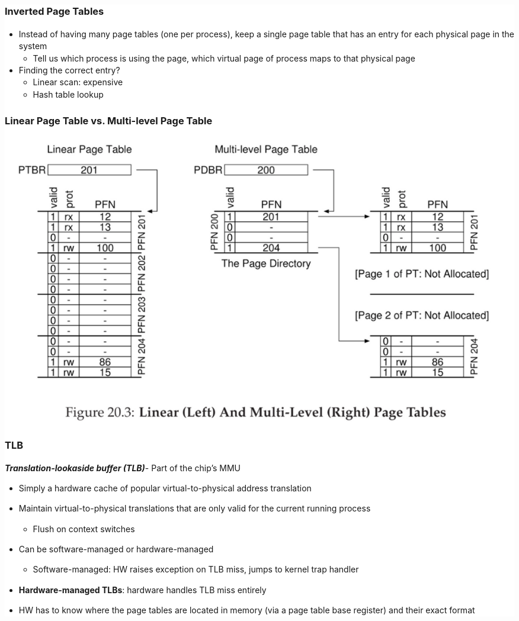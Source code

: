 ### Inverted Page Tables

- Instead of having many page tables (one per process), keep a single page table that has an entry for each physical page in the system
  - Tell us which process is using the page, which virtual page of process maps to that physical page
- Finding the correct entry?
  - Linear scan: expensive
  - Hash table lookup

### Linear Page Table vs. Multi-level Page Table

![alt text](images/03-paging/multi-level-page-tables.png)

### TLB

***Translation-lookaside buffer (TLB)***- Part of the chip’s  MMU

- Simply a hardware cache of popular virtual-to-physical address translation
- Maintain virtual-to-physical translations that are only valid for the current running process

  - Flush on context switches
- Can be software-managed or hardware-managed

  - Software-managed: HW raises exception on TLB miss, jumps to kernel trap handler
- **Hardware-managed TLBs**: hardware handles TLB miss entirely

* HW has to know where the page tables are located in memory (via a page table base register) and their exact format
